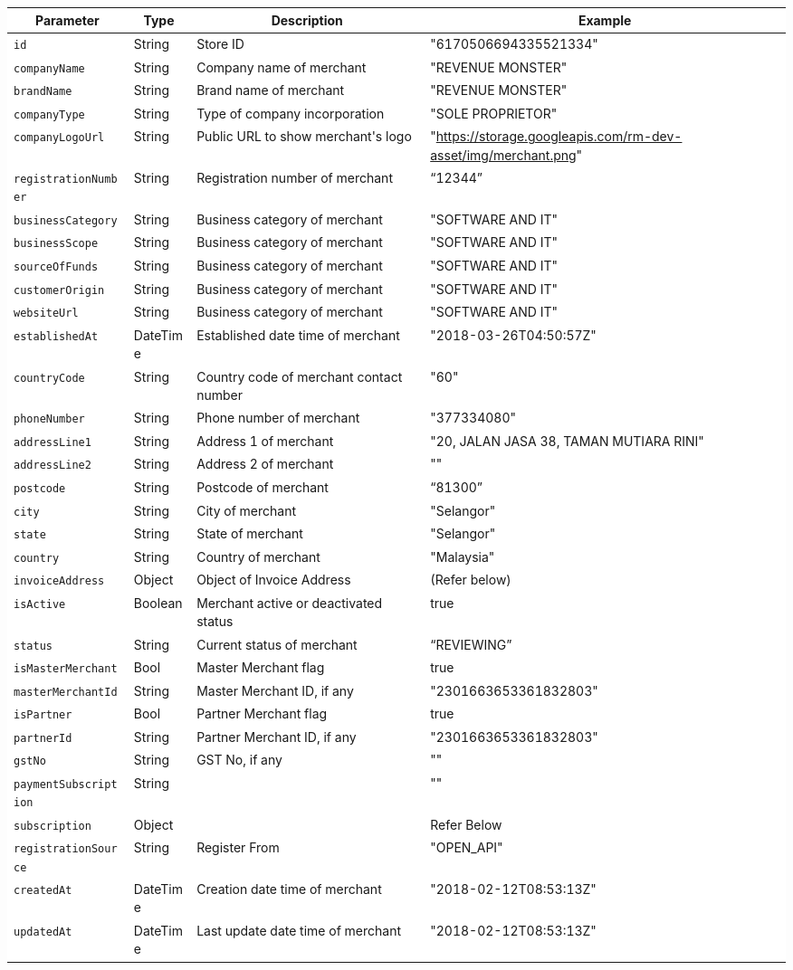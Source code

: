 | Parameter             | Type     | Description                             | Example                                                        |
| --------------------- | -------- | --------------------------------------- | -------------------------------------------------------------- |
| `id`                  | String   | Store ID                                | "6170506694335521334"                                          |
| `companyName`         | String   | Company name of merchant                | "REVENUE MONSTER"                                              |
| `brandName`           | String   | Brand name of merchant                  | "REVENUE MONSTER"                                              |
| `companyType`         | String   | Type of company incorporation           | "SOLE PROPRIETOR"                                              |
| `companyLogoUrl`      | String   | Public URL to show merchant's logo      | "https://storage.googleapis.com/rm-dev-asset/img/merchant.png" |
| `registrationNumber`  | String   | Registration number of merchant         | “12344”                                                        |
| `businessCategory`    | String   | Business category of merchant           | "SOFTWARE AND IT"                                              |
| `businessScope`       | String   | Business category of merchant           | "SOFTWARE AND IT"                                              |
| `sourceOfFunds`       | String   | Business category of merchant           | "SOFTWARE AND IT"                                              |
| `customerOrigin`      | String   | Business category of merchant           | "SOFTWARE AND IT"                                              |
| `websiteUrl`          | String   | Business category of merchant           | "SOFTWARE AND IT"                                              |
| `establishedAt`       | DateTime | Established date time of merchant       | "2018-03-26T04:50:57Z"                                         |
| `countryCode`         | String   | Country code of merchant contact number | "60"                                                           |
| `phoneNumber`         | String   | Phone number of merchant                | "377334080"                                                    |
| `addressLine1`        | String   | Address 1 of merchant                   | "20, JALAN JASA 38, TAMAN MUTIARA RINI"                        |
| `addressLine2`        | String   | Address 2 of merchant                   | ""                                                             |
| `postcode`            | String   | Postcode of merchant                    | “81300”                                                        |
| `city`                | String   | City of merchant                        | "Selangor"                                                     |
| `state`               | String   | State of merchant                       | "Selangor"                                                     |
| `country`             | String   | Country of merchant                     | "Malaysia"                                                     |
| `invoiceAddress`      | Object   | Object of Invoice Address               | (Refer below)                                                  |
| `isActive`            | Boolean  | Merchant active or deactivated status   | true                                                           |
| `status`              | String   | Current status of merchant              | “REVIEWING”                                                    |
| `isMasterMerchant`    | Bool     | Master Merchant flag                    | true                                                           |
| `masterMerchantId`    | String   | Master Merchant ID, if any              | "2301663653361832803"                                          |
| `isPartner`           | Bool     | Partner Merchant flag                   | true                                                           |
| `partnerId`           | String   | Partner Merchant ID, if any             | "2301663653361832803"                                          |
| `gstNo`               | String   | GST No, if any                          | ""                                                             |
| `paymentSubscription` | String   |                                         | ""                                                             |
| `subscription`        | Object   |                                         | Refer Below                                                    |
| `registrationSource`  | String   | Register From                           | "OPEN_API"                                                     |
| `createdAt`           | DateTime | Creation date time of merchant          | "2018-02-12T08:53:13Z"                                         |
| `updatedAt`           | DateTime | Last update date time of merchant       | "2018-02-12T08:53:13Z"                                         |
